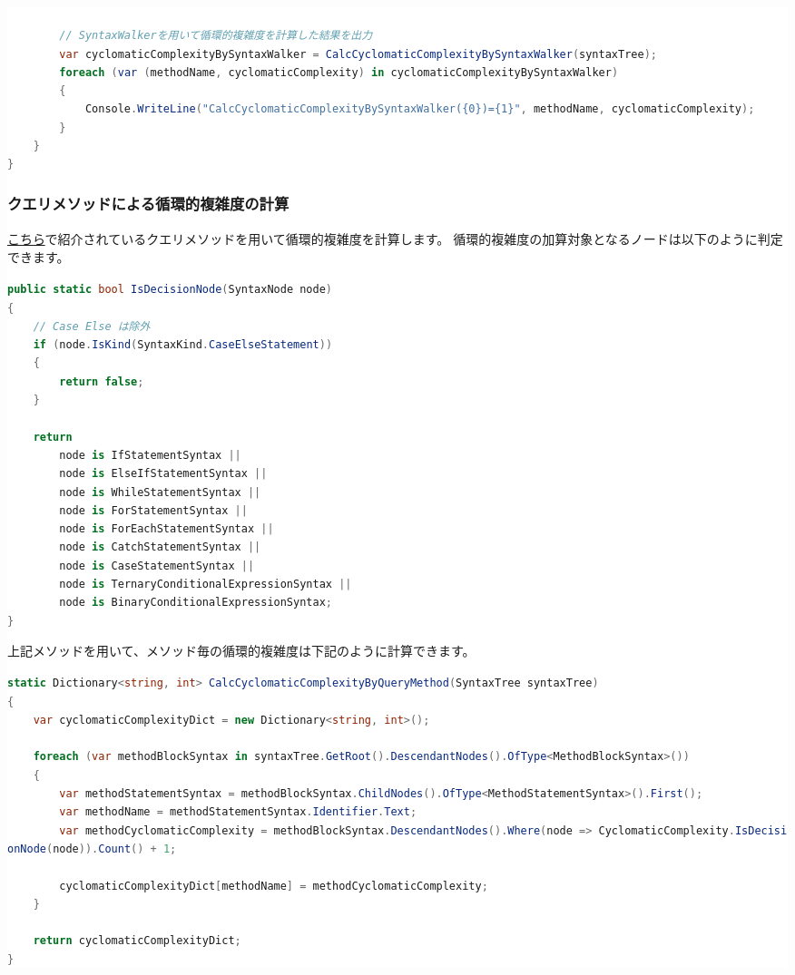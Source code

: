 ```csharp

        // SyntaxWalkerを用いて循環的複雑度を計算した結果を出力
        var cyclomaticComplexityBySyntaxWalker = CalcCyclomaticComplexityBySyntaxWalker(syntaxTree);
        foreach (var (methodName, cyclomaticComplexity) in cyclomaticComplexityBySyntaxWalker)
        {
            Console.WriteLine("CalcCyclomaticComplexityBySyntaxWalker({0})={1}", methodName, cyclomaticComplexity);
        }
    }
}
```

### クエリメソッドによる循環的複雑度の計算

[こちら](https://docs.microsoft.com/ja-jp/dotnet/csharp/roslyn-sdk/get-started/syntax-analysis#query-methods)で紹介されているクエリメソッドを用いて循環的複雑度を計算します。
循環的複雑度の加算対象となるノードは以下のように判定できます。

```csharp
public static bool IsDecisionNode(SyntaxNode node)
{
    // Case Else は除外
    if (node.IsKind(SyntaxKind.CaseElseStatement))
    {
        return false;
    }

    return
        node is IfStatementSyntax ||
        node is ElseIfStatementSyntax ||
        node is WhileStatementSyntax ||
        node is ForStatementSyntax ||
        node is ForEachStatementSyntax ||
        node is CatchStatementSyntax ||
        node is CaseStatementSyntax ||
        node is TernaryConditionalExpressionSyntax ||
        node is BinaryConditionalExpressionSyntax;
}
```

上記メソッドを用いて、メソッド毎の循環的複雑度は下記のように計算できます。

```csharp
static Dictionary<string, int> CalcCyclomaticComplexityByQueryMethod(SyntaxTree syntaxTree)
{
    var cyclomaticComplexityDict = new Dictionary<string, int>();

    foreach (var methodBlockSyntax in syntaxTree.GetRoot().DescendantNodes().OfType<MethodBlockSyntax>())
    {
        var methodStatementSyntax = methodBlockSyntax.ChildNodes().OfType<MethodStatementSyntax>().First();
        var methodName = methodStatementSyntax.Identifier.Text;
        var methodCyclomaticComplexity = methodBlockSyntax.DescendantNodes().Where(node => CyclomaticComplexity.IsDecisionNode(node)).Count() + 1;

        cyclomaticComplexityDict[methodName] = methodCyclomaticComplexity;
    }

    return cyclomaticComplexityDict;
}
```


[^1]: [vblang/spec at main · dotnet/vblang · GitHub](https://github.com/dotnet/vblang/tree/main/spec) でantlrのgrammarが配布されているのですが、これを使ってparseすることはできないようでした。
[^2]: [GitHub - dotnet/roslyn: The Roslyn .NET compiler provides C# and Visual Basic languages with rich code analysis APIs.](https://github.com/dotnet/roslyn)
[^3]: [10分間で人に説明できるまで分かるCompiler as a Service“Roslyn” - Build Insider](https://www.buildinsider.net/enterprise/sansanreport/0503)
[^4]: [バグの出にくいコードを書く~サイクロマティック複雑度について~ | ｗ２ソリューション株式会社 TECH Media](https://www.w2solution.co.jp/tech/2021/11/26/eg_ns_rs_cyclomaticcomplexity/)
[^5]: [コード メトリック - サイクロマティック複雑度 - Visual Studio (Windows) | Microsoft Docs](https://docs.microsoft.com/ja-jp/visualstudio/code-quality/code-metrics-cyclomatic-complexity?view=vs-2022#the-magic-number)
[^6]: .NETの静的解析ツールであるNDependの場合はcontinue, gotoなどもカウントするようですが、今回は計算対象外としています。[Understanding Cyclomatic Complexity -- NDepend](https://blog.ndepend.com/understanding-cyclomatic-complexity/#:~:text=Along%20with%20the%20if%20keyword%2C%20you%20can%20acquire%20additional%20complexity%20by%20use%20of%20looping%20constructs%20(while%2C%20for%2C%20foreach)%2C%20switch%20blocks%20(case/default)%2C%20jumps%20(continue%2C%20goto)%2C%20exceptions%20(catch)%2C%20and%20compound%20conditional%20enablers%20(%26%26%2C%20%7C%7C%2C%20ternary%20operator).)